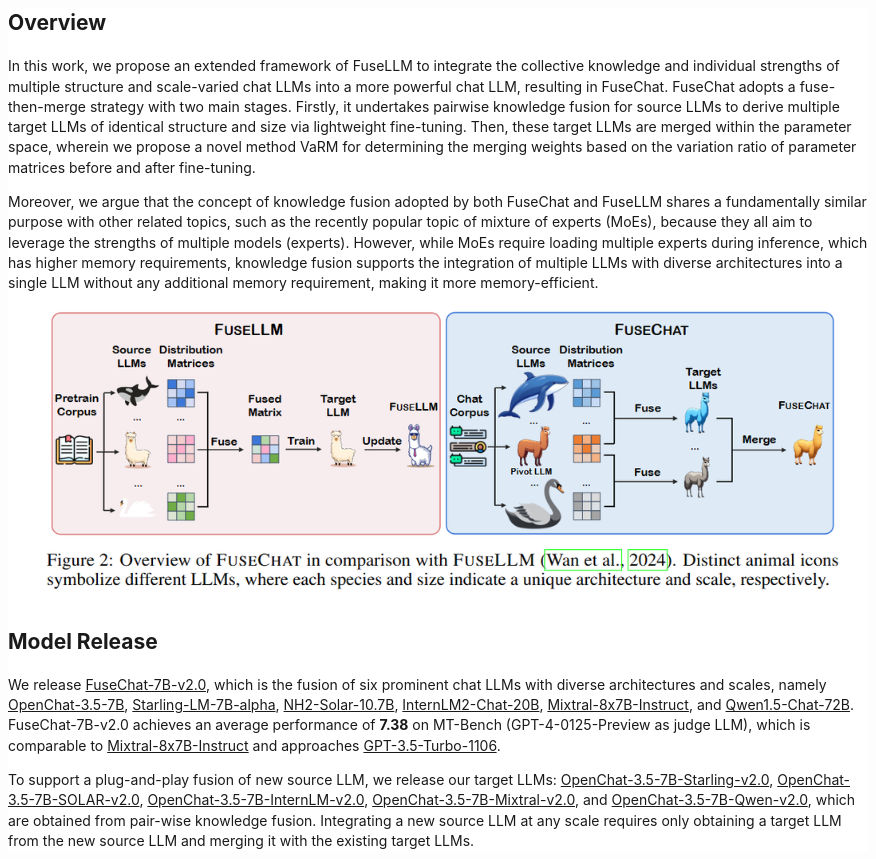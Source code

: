 ## Overview
 
In this work, we propose an extended framework of FuseLLM to integrate the collective knowledge and individual strengths of multiple structure and scale-varied chat LLMs into a more powerful chat LLM, resulting in FuseChat. FuseChat adopts a fuse-then-merge strategy with two main stages. Firstly, it undertakes pairwise knowledge fusion for source LLMs to derive multiple target LLMs of identical structure and size via lightweight fine-tuning. Then, these target LLMs are merged within the parameter space, wherein we propose a novel method VaRM for determining the merging weights based on the variation ratio of parameter matrices before and after fine-tuning. 


Moreover, we argue that the concept of knowledge fusion adopted by both FuseChat and FuseLLM shares a fundamentally similar purpose with other related topics, such as the recently popular topic of mixture of experts (MoEs), because they all aim to leverage the strengths of multiple models (experts). However, while MoEs require loading multiple experts during inference, which has higher memory requirements, knowledge fusion supports the integration of multiple LLMs with diverse architectures into a single LLM without any additional memory requirement, making it more memory-efficient. 

<p align="center">
    <img src="./assets/fig2.png" width="95%"> <br>
</p>


## Model Release

We release [FuseChat-7B-v2.0](https://huggingface.co/FuseAI/FuseChat-7B-v2.0), which is the fusion of six prominent chat LLMs with diverse architectures and scales, namely [OpenChat-3.5-7B](https://huggingface.co/openchat/openchat_3.5), [Starling-LM-7B-alpha](https://huggingface.co/berkeley-nest/Starling-LM-7B-alpha), [NH2-Solar-10.7B](https://huggingface.co/NousResearch/Nous-Hermes-2-SOLAR-10.7B), [InternLM2-Chat-20B](https://huggingface.co/internlm/internlm2-chat-20b), [Mixtral-8x7B-Instruct](https://huggingface.co/mistralai/Mixtral-8x7B-Instruct-v0.1), and [Qwen1.5-Chat-72B](https://huggingface.co/Qwen/Qwen1.5-72B-Chat). FuseChat-7B-v2.0 achieves an average performance of **7.38** on MT-Bench (GPT-4-0125-Preview as judge LLM), which is comparable to [Mixtral-8x7B-Instruct](https://huggingface.co/mistralai/Mixtral-8x7B-Instruct-v0.1) and approaches [GPT-3.5-Turbo-1106](https://platform.openai.com/docs/models/gpt-3-5-turbo). 

To support a plug-and-play fusion of new source LLM, we release our target LLMs: [OpenChat-3.5-7B-Starling-v2.0](https://huggingface.co/FuseAI/OpenChat-3.5-7B-Starling-v2.0), [OpenChat-3.5-7B-SOLAR-v2.0](https://huggingface.co/FuseAI/OpenChat-3.5-7B-SOLAR-v2.0), [OpenChat-3.5-7B-InternLM-v2.0](https://huggingface.co/FuseAI/OpenChat-3.5-7B-InternLM-v2.0), [OpenChat-3.5-7B-Mixtral-v2.0](https://huggingface.co/FuseAI/OpenChat-3.5-7B-Mixtral-v2.0), and [OpenChat-3.5-7B-Qwen-v2.0](https://huggingface.co/FuseAI/OpenChat-3.5-7B-Qwen-v2.0), which are obtained from pair-wise knowledge fusion. Integrating a new source LLM at any scale requires only obtaining a target LLM from the new source LLM and merging it with the existing target LLMs.
